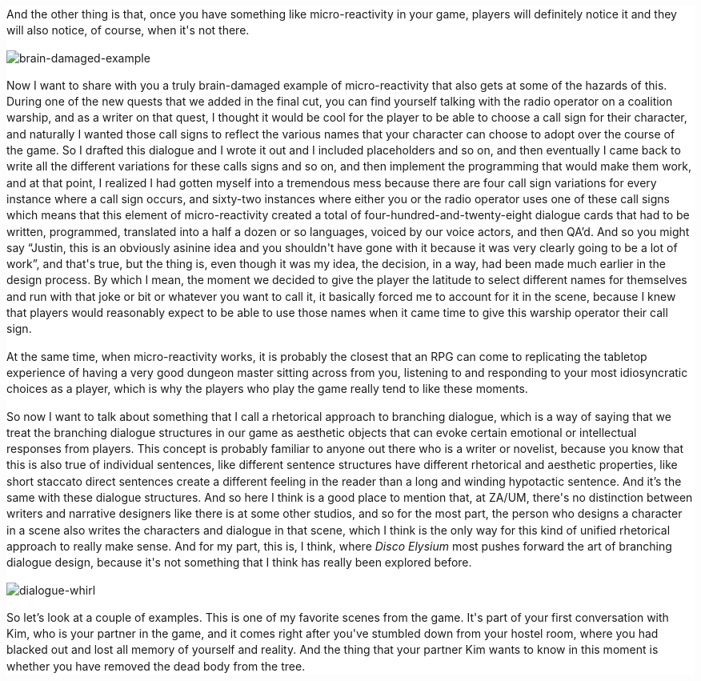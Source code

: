 And the other thing is that, once you have something like micro-reactivity in your game, players will definitely notice it and they will also notice, of course, when it's not there.

![brain-damaged-example](/images/disco_elysium/brain-damaged-example.png)

Now I want to share with you a truly brain-damaged example of micro-reactivity that also gets at some of the hazards of this. During one of the new quests that we added in the final cut, you can find yourself talking with the radio operator on a coalition warship, and as a writer on that quest, I thought it would be cool for the player to be able to choose a call sign for their character, and naturally I wanted those call signs to reflect the various names that your character can choose to adopt over the course of the game. So I drafted this dialogue and I wrote it out and I included placeholders and so on, and then eventually I came back to write all the different variations for these calls signs and so on, and then implement the programming that would make them work, and at that point, I realized I had gotten myself into a tremendous mess because there are four call sign variations for every instance where a call sign occurs, and sixty-two instances where either you or the radio operator uses one of these call signs which means that this element of micro-reactivity created a total of four-hundred-and-twenty-eight dialogue cards that had to be written, programmed, translated into a half a dozen or so languages, voiced by our voice actors, and then QA’d. And so you might say “Justin, this is an obviously asinine idea and you shouldn't have gone with it because it was very clearly going to be a lot of work”, and that's true, but the thing is, even though it was my idea, the decision, in a way, had been made much earlier in the design process. By which I mean, the moment we decided to give the player the latitude to select different names for themselves and run with that joke or bit or whatever you want to call it, it basically forced me to account for it in the scene, because I knew that players would reasonably expect to be able to use those names when it came time to give this warship operator their call sign.

At the same time, when micro-reactivity works, it is probably the closest that an RPG can come to replicating the tabletop experience of having a very good dungeon master sitting across from you, listening to and responding to your most idiosyncratic choices as a player, which is why the players who play the game really tend to like these moments.

So now I want to talk about something that I call a rhetorical approach to branching dialogue, which is a way of saying that we treat the branching dialogue structures in our game as aesthetic objects that can evoke certain emotional or intellectual responses from players. This concept is probably familiar to anyone out there who is a writer or novelist, because you know that this is also true of individual sentences, like different sentence structures have different rhetorical and aesthetic properties, like short staccato direct sentences create a different feeling in the reader than a long and winding hypotactic sentence. And it’s the same with these dialogue structures. And so here I think is a good place to mention that, at ZA/UM, there's no distinction between writers and narrative designers like there is at some other studios, and so for the most part, the person who designs a character in a scene also writes the characters and dialogue in that scene, which I think is the only way for this kind of unified rhetorical approach to really make sense. And for my part, this is, I think, where _Disco Elysium_ most pushes forward the art of branching dialogue design, because it's not something that I think has really been explored before.

![dialogue-whirl](/images/disco_elysium/dialogue-whirl.png)

So let’s look at a couple of examples. This is one of my favorite scenes from the game. It's part of your first conversation with Kim, who is your partner in the game, and it comes right after you've stumbled down from your hostel room, where you had blacked out and lost all memory of yourself and reality. And the thing that your partner Kim wants to know in this moment is whether you have removed the dead body from the tree.
